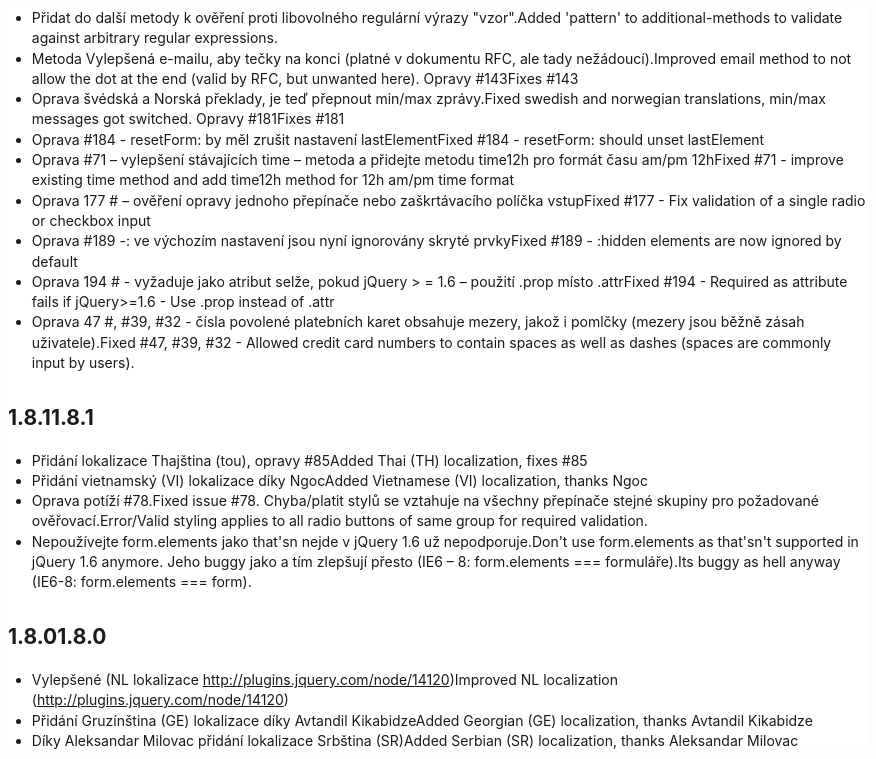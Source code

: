 * <span data-ttu-id="00ddc-412">Přidat do další metody k ověření proti libovolného regulární výrazy "vzor".</span><span class="sxs-lookup"><span data-stu-id="00ddc-412">Added 'pattern' to additional-methods to validate against arbitrary regular expressions.</span></span>
* <span data-ttu-id="00ddc-413">Metoda Vylepšená e-mailu, aby tečky na konci (platné v dokumentu RFC, ale tady nežádoucí).</span><span class="sxs-lookup"><span data-stu-id="00ddc-413">Improved email method to not allow the dot at the end (valid by RFC, but unwanted here).</span></span> <span data-ttu-id="00ddc-414">Opravy #143</span><span class="sxs-lookup"><span data-stu-id="00ddc-414">Fixes #143</span></span>
* <span data-ttu-id="00ddc-415">Oprava švédská a Norská překlady, je teď přepnout min/max zprávy.</span><span class="sxs-lookup"><span data-stu-id="00ddc-415">Fixed swedish and norwegian translations, min/max messages got switched.</span></span> <span data-ttu-id="00ddc-416">Opravy #181</span><span class="sxs-lookup"><span data-stu-id="00ddc-416">Fixes #181</span></span>
* <span data-ttu-id="00ddc-417">Oprava #184 - resetForm: by měl zrušit nastavení lastElement</span><span class="sxs-lookup"><span data-stu-id="00ddc-417">Fixed #184 - resetForm: should unset lastElement</span></span>
* <span data-ttu-id="00ddc-418">Oprava #71 – vylepšení stávajících time – metoda a přidejte metodu time12h pro formát času am/pm 12h</span><span class="sxs-lookup"><span data-stu-id="00ddc-418">Fixed #71 - improve existing time method and add time12h method for 12h am/pm time format</span></span>
* <span data-ttu-id="00ddc-419">Oprava 177 # – ověření opravy jednoho přepínače nebo zaškrtávacího políčka vstup</span><span class="sxs-lookup"><span data-stu-id="00ddc-419">Fixed #177 - Fix validation of a single radio or checkbox input</span></span>
* <span data-ttu-id="00ddc-420">Oprava #189 -: ve výchozím nastavení jsou nyní ignorovány skryté prvky</span><span class="sxs-lookup"><span data-stu-id="00ddc-420">Fixed #189 - :hidden elements are now ignored by default</span></span>
* <span data-ttu-id="00ddc-421">Oprava 194 # - vyžaduje jako atribut selže, pokud jQuery > = 1.6 – použití .prop místo .attr</span><span class="sxs-lookup"><span data-stu-id="00ddc-421">Fixed #194 - Required as attribute fails if jQuery>=1.6 - Use .prop instead of .attr</span></span>
* <span data-ttu-id="00ddc-422">Oprava 47 #, #39, #32 - čísla povolené platebních karet obsahuje mezery, jakož i pomlčky (mezery jsou běžně zásah uživatele).</span><span class="sxs-lookup"><span data-stu-id="00ddc-422">Fixed #47, #39, #32 - Allowed credit card numbers to contain spaces as well as dashes (spaces are commonly input by users).</span></span>

<a name="181"></a><span data-ttu-id="00ddc-423">1.8.1</span><span class="sxs-lookup"><span data-stu-id="00ddc-423">1.8.1</span></span>
---
* <span data-ttu-id="00ddc-424">Přidání lokalizace Thajština (tou), opravy #85</span><span class="sxs-lookup"><span data-stu-id="00ddc-424">Added Thai (TH) localization, fixes #85</span></span>
* <span data-ttu-id="00ddc-425">Přidání vietnamský (VI) lokalizace díky Ngoc</span><span class="sxs-lookup"><span data-stu-id="00ddc-425">Added Vietnamese (VI) localization, thanks Ngoc</span></span>
* <span data-ttu-id="00ddc-426">Oprava potíží #78.</span><span class="sxs-lookup"><span data-stu-id="00ddc-426">Fixed issue #78.</span></span> <span data-ttu-id="00ddc-427">Chyba/platit stylů se vztahuje na všechny přepínače stejné skupiny pro požadované ověřovací.</span><span class="sxs-lookup"><span data-stu-id="00ddc-427">Error/Valid styling applies to all radio buttons of same group for required validation.</span></span>
* <span data-ttu-id="00ddc-428">Nepoužívejte form.elements jako that'sn nejde v jQuery 1.6 už nepodporuje.</span><span class="sxs-lookup"><span data-stu-id="00ddc-428">Don't use form.elements as that'sn't supported in jQuery 1.6 anymore.</span></span> <span data-ttu-id="00ddc-429">Jeho buggy jako a tím zlepšují přesto (IE6 – 8: form.elements === formuláře).</span><span class="sxs-lookup"><span data-stu-id="00ddc-429">Its buggy as hell anyway (IE6-8: form.elements === form).</span></span>

<a name="180"></a><span data-ttu-id="00ddc-430">1.8.0</span><span class="sxs-lookup"><span data-stu-id="00ddc-430">1.8.0</span></span>
---
* <span data-ttu-id="00ddc-431">Vylepšené (NL lokalizace http://plugins.jquery.com/node/14120)</span><span class="sxs-lookup"><span data-stu-id="00ddc-431">Improved NL localization (http://plugins.jquery.com/node/14120)</span></span>
* <span data-ttu-id="00ddc-432">Přidání Gruzínština (GE) lokalizace díky Avtandil Kikabidze</span><span class="sxs-lookup"><span data-stu-id="00ddc-432">Added Georgian (GE) localization, thanks Avtandil Kikabidze</span></span>
* <span data-ttu-id="00ddc-433">Díky Aleksandar Milovac přidání lokalizace Srbština (SR)</span><span class="sxs-lookup"><span data-stu-id="00ddc-433">Added Serbian (SR) localization, thanks Aleksandar Milovac</span></span>